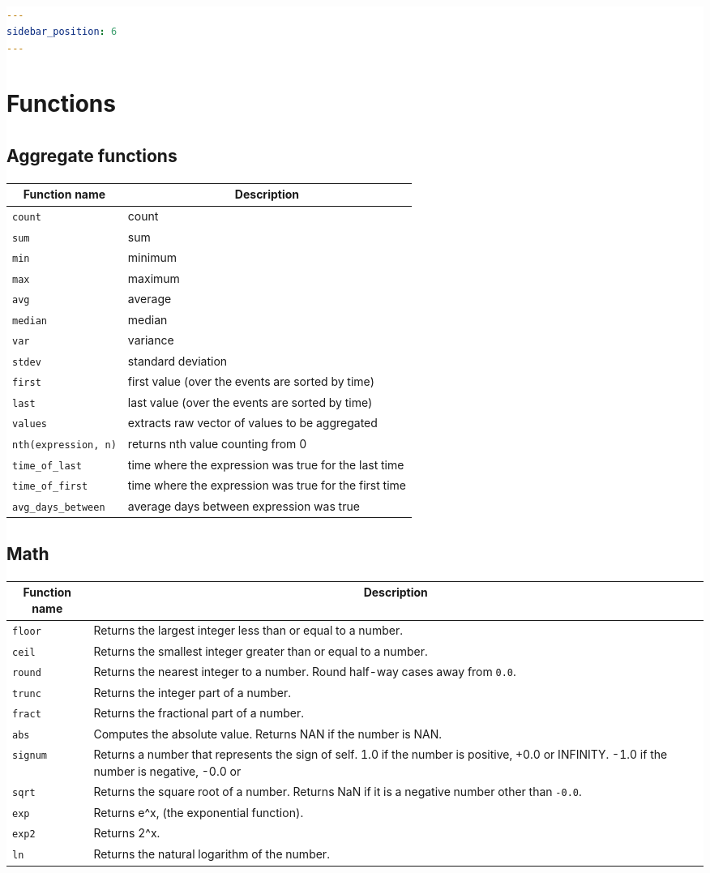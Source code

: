 ```yaml
---
sidebar_position: 6
---
```


# Functions

## Aggregate functions

| Function name        | Description                                           |
|----------------------|-------------------------------------------------------|
| `count`              | count                                                 |
| `sum`                | sum                                                   |
| `min`                | minimum                                               |
| `max`                | maximum                                               |
| `avg`                | average                                               |
| `median`             | median                                                |
| `var`                | variance                                              |
| `stdev`              | standard deviation                                    |
| `first`              | first value (over the events are sorted by time)      |
| `last`               | last value (over the events are sorted by time)       |
| `values`             | extracts raw vector of values to be aggregated        |
| `nth(expression, n)` | returns nth value counting from 0                     |
| `time_of_last`       | time where the expression was true for the last time  |
| `time_of_first`      | time where the expression was true for the first time |
| `avg_days_between`   | average days between expression was true              |

## Math

| Function name | Description                                                                                                                                 |
|---------------|---------------------------------------------------------------------------------------------------------------------------------------------|
| `floor`       | Returns the largest integer less than or equal to a number.                                                                                 |
| `ceil`        | Returns the smallest integer greater than or equal to a number.                                                                             |
| `round`       | Returns the nearest integer to a number. Round half-way cases away from `0.0`.                                                              |
| `trunc`       | Returns the integer part of a number.                                                                                                       |
| `fract`       | Returns the fractional part of a number.                                                                                                    |
| `abs`         | Computes the absolute value. Returns NAN if the number is NAN.                                                                              |
| `signum`      | Returns a number that represents the sign of self. 1.0 if the number is positive, +0.0 or INFINITY. -1.0 if the number is negative, -0.0 or | NEG_INFINITY. |  if the number is NAN. |
| `sqrt`        | Returns the square root of a number. Returns NaN if it is a negative number other than `-0.0`.                                              |
| `exp`         | Returns e^x, (the exponential function).                                                                                                    |
| `exp2`        | Returns 2^x.                                                                                                                                |
| `ln`          | Returns the natural logarithm of the number.                                                                                                |